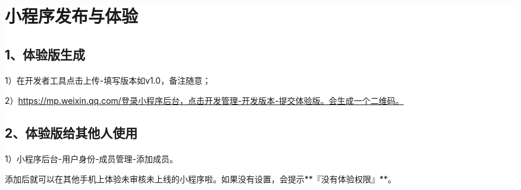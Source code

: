 

# 小程序发布与体验

## 1、体验版生成

1）在开发者工具点击上传-填写版本如v1.0，备注随意；

2）https://mp.weixin.qq.com/登录小程序后台，点击开发管理-开发版本-提交体验版。会生成一个二维码。

## 2、体验版给其他人使用

1）小程序后台-用户身份-成员管理-添加成员。

添加后就可以在其他手机上体验未审核未上线的小程序啦。如果没有设置，会提示**『没有体验权限』**。

